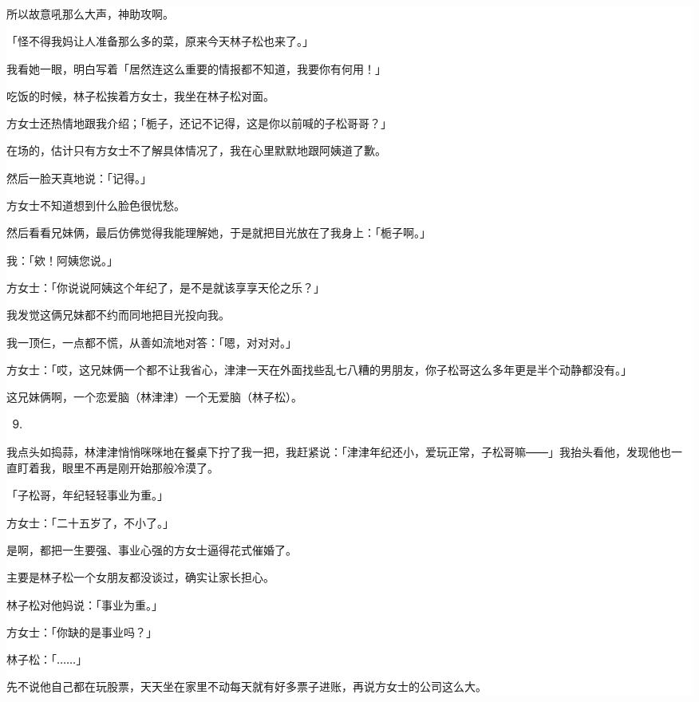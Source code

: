 所以故意吼那么大声，神助攻啊。


「怪不得我妈让人准备那么多的菜，原来今天林子松也来了。」


我看她一眼，明白写着「居然连这么重要的情报都不知道，我要你有何用！」


吃饭的时候，林子松挨着方女士，我坐在林子松对面。


方女士还热情地跟我介绍；「栀子，还记不记得，这是你以前喊的子松哥哥？」


在场的，估计只有方女士不了解具体情况了，我在心里默默地跟阿姨道了歉。


然后一脸天真地说：「记得。」


方女士不知道想到什么脸色很忧愁。


然后看看兄妹俩，最后仿佛觉得我能理解她，于是就把目光放在了我身上：「栀子啊。」


我：「欸！阿姨您说。」


方女士：「你说说阿姨这个年纪了，是不是就该享享天伦之乐？」


我发觉这俩兄妹都不约而同地把目光投向我。


我一顶仨，一点都不慌，从善如流地对答：「嗯，对对对。」


方女士：「哎，这兄妹俩一个都不让我省心，津津一天在外面找些乱七八糟的男朋友，你子松哥这么多年更是半个动静都没有。」


这兄妹俩啊，一个恋爱脑（林津津）一个无爱脑（林子松）。


9.


我点头如捣蒜，林津津悄悄咪咪地在餐桌下拧了我一把，我赶紧说：「津津年纪还小，爱玩正常，子松哥嘛——」我抬头看他，发现他也一直盯着我，眼里不再是刚开始那般冷漠了。


「子松哥，年纪轻轻事业为重。」


方女士：「二十五岁了，不小了。」


是啊，都把一生要强、事业心强的方女士逼得花式催婚了。


主要是林子松一个女朋友都没谈过，确实让家长担心。


林子松对他妈说：「事业为重。」


方女士：「你缺的是事业吗？」


林子松：「……」


先不说他自己都在玩股票，天天坐在家里不动每天就有好多票子进账，再说方女士的公司这么大。
